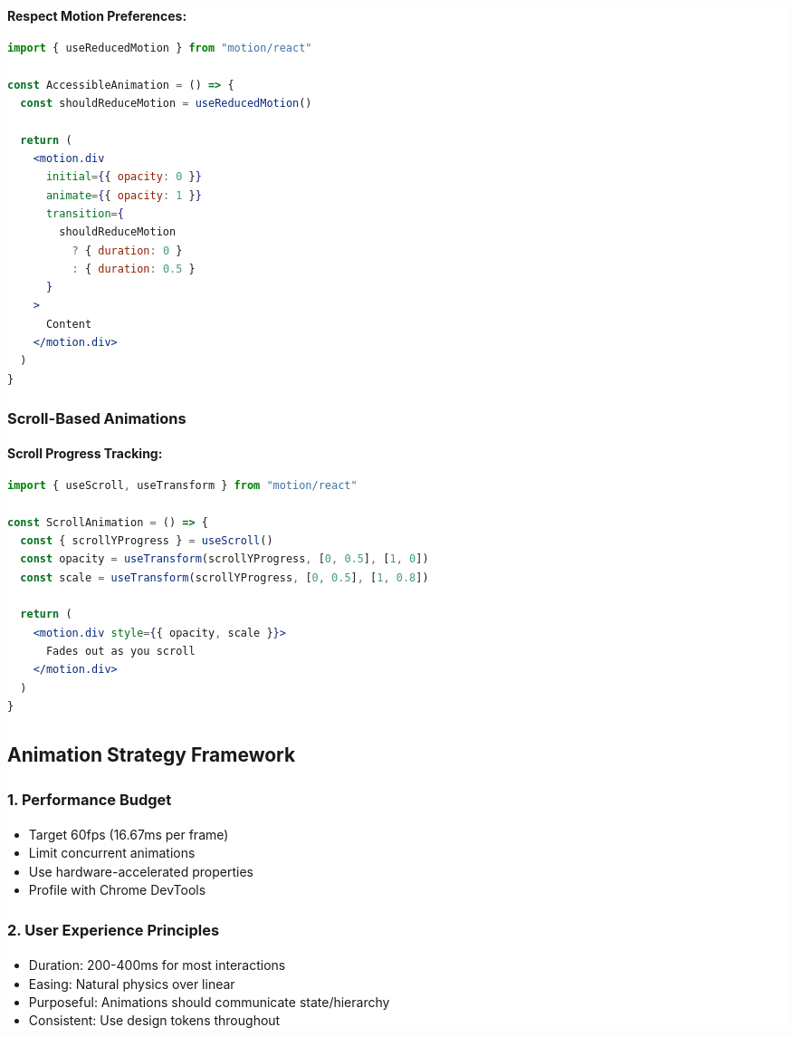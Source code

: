 **Respect Motion Preferences:**
```jsx
import { useReducedMotion } from "motion/react"

const AccessibleAnimation = () => {
  const shouldReduceMotion = useReducedMotion()

  return (
    <motion.div
      initial={{ opacity: 0 }}
      animate={{ opacity: 1 }}
      transition={
        shouldReduceMotion
          ? { duration: 0 }
          : { duration: 0.5 }
      }
    >
      Content
    </motion.div>
  )
}
```

### Scroll-Based Animations

**Scroll Progress Tracking:**
```jsx
import { useScroll, useTransform } from "motion/react"

const ScrollAnimation = () => {
  const { scrollYProgress } = useScroll()
  const opacity = useTransform(scrollYProgress, [0, 0.5], [1, 0])
  const scale = useTransform(scrollYProgress, [0, 0.5], [1, 0.8])

  return (
    <motion.div style={{ opacity, scale }}>
      Fades out as you scroll
    </motion.div>
  )
}
```

## Animation Strategy Framework

### 1. Performance Budget
- Target 60fps (16.67ms per frame)
- Limit concurrent animations
- Use hardware-accelerated properties
- Profile with Chrome DevTools

### 2. User Experience Principles
- Duration: 200-400ms for most interactions
- Easing: Natural physics over linear
- Purposeful: Animations should communicate state/hierarchy
- Consistent: Use design tokens throughout
